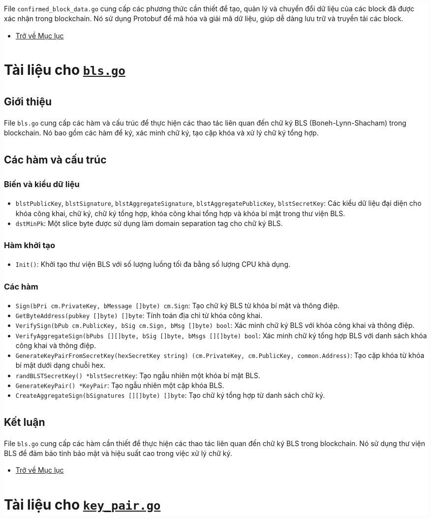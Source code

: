 File `confirmed_block_data.go` cung cấp các phương thức cần thiết để tạo, quản lý và chuyển đổi dữ liệu của các block đã được xác nhận trong blockchain. Nó sử dụng Protobuf để mã hóa và giải mã dữ liệu, giúp dễ dàng lưu trữ và truyền tải các block.

- [Trở về Mục lục](#mục-lục)

# Tài liệu cho [`bls.go`](./bls/bls.go)

## Giới thiệu

File `bls.go` cung cấp các hàm và cấu trúc để thực hiện các thao tác liên quan đến chữ ký BLS (Boneh-Lynn-Shacham) trong blockchain. Nó bao gồm các hàm để ký, xác minh chữ ký, tạo cặp khóa và xử lý chữ ký tổng hợp.

## Các hàm và cấu trúc

### Biến và kiểu dữ liệu

- `blstPublicKey`, `blstSignature`, `blstAggregateSignature`, `blstAggregatePublicKey`, `blstSecretKey`: Các kiểu dữ liệu đại diện cho khóa công khai, chữ ký, chữ ký tổng hợp, khóa công khai tổng hợp và khóa bí mật trong thư viện BLS.
- `dstMinPk`: Một slice byte được sử dụng làm domain separation tag cho chữ ký BLS.

### Hàm khởi tạo

- `Init()`: Khởi tạo thư viện BLS với số lượng luồng tối đa bằng số lượng CPU khả dụng.

### Các hàm

- `Sign(bPri cm.PrivateKey, bMessage []byte) cm.Sign`: Tạo chữ ký BLS từ khóa bí mật và thông điệp.
- `GetByteAddress(pubkey []byte) []byte`: Tính toán địa chỉ từ khóa công khai.
- `VerifySign(bPub cm.PublicKey, bSig cm.Sign, bMsg []byte) bool`: Xác minh chữ ký BLS với khóa công khai và thông điệp.
- `VerifyAggregateSign(bPubs [][]byte, bSig []byte, bMsgs [][]byte) bool`: Xác minh chữ ký tổng hợp BLS với danh sách khóa công khai và thông điệp.
- `GenerateKeyPairFromSecretKey(hexSecretKey string) (cm.PrivateKey, cm.PublicKey, common.Address)`: Tạo cặp khóa từ khóa bí mật dưới dạng chuỗi hex.
- `randBLSTSecretKey() *blstSecretKey`: Tạo ngẫu nhiên một khóa bí mật BLS.
- `GenerateKeyPair() *KeyPair`: Tạo ngẫu nhiên một cặp khóa BLS.
- `CreateAggregateSign(bSignatures [][]byte) []byte`: Tạo chữ ký tổng hợp từ danh sách chữ ký.

## Kết luận

File `bls.go` cung cấp các hàm cần thiết để thực hiện các thao tác liên quan đến chữ ký BLS trong blockchain. Nó sử dụng thư viện BLS để đảm bảo tính bảo mật và hiệu suất cao trong việc xử lý chữ ký.

- [Trở về Mục lục](#mục-lục)

# Tài liệu cho [`key_pair.go`](./bls/key_pair.go)
